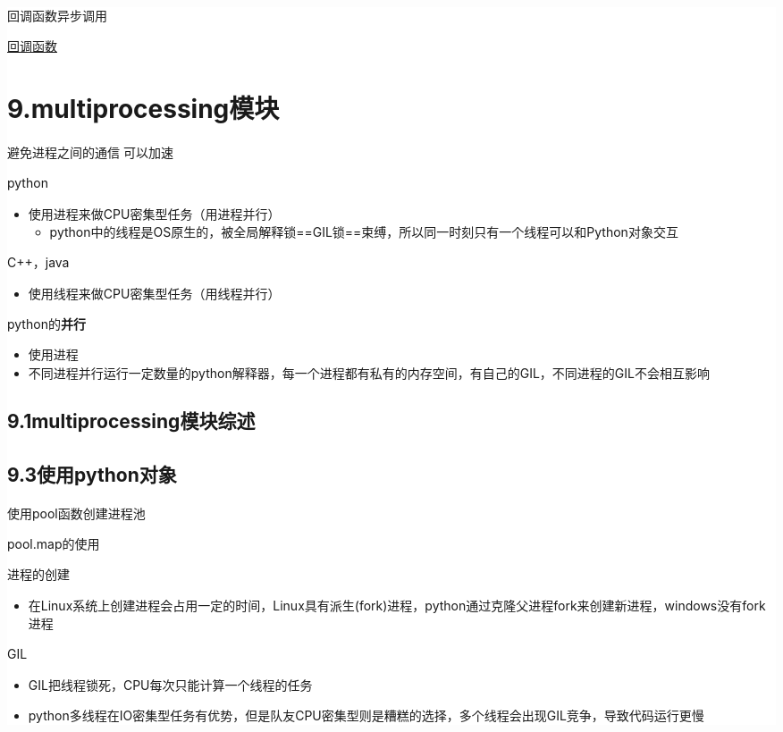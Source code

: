 



回调函数异步调用

[回调函数](https://zhuanlan.zhihu.com/p/491684301)









# 9.multiprocessing模块

避免进程之间的通信 可以加速



python

- 使用进程来做CPU密集型任务（用进程并行）
  - python中的线程是OS原生的，被全局解释锁==GIL锁==束缚，所以同一时刻只有一个线程可以和Python对象交互



C++，java

- 使用线程来做CPU密集型任务（用线程并行）





python的**并行**

- 使用进程
- 不同进程并行运行一定数量的python解释器，每一个进程都有私有的内存空间，有自己的GIL，不同进程的GIL不会相互影响



## 9.1multiprocessing模块综述

 



## 9.3使用python对象

使用pool函数创建进程池

pool.map的使用



进程的创建

- 在Linux系统上创建进程会占用一定的时间，Linux具有派生(fork)进程，python通过克隆父进程fork来创建新进程，windows没有fork进程



GIL

- GIL把线程锁死，CPU每次只能计算一个线程的任务

- python多线程在IO密集型任务有优势，但是队友CPU密集型则是糟糕的选择，多个线程会出现GIL竞争，导致代码运行更慢
